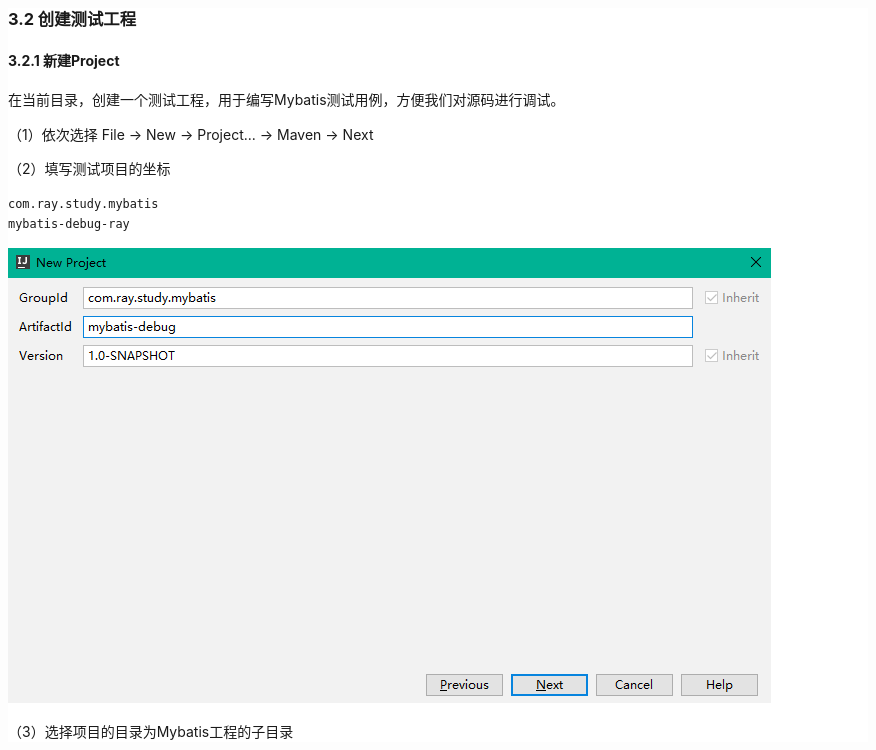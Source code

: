 



### 3.2 创建测试工程

#### 3.2.1 新建Project

在当前目录，创建一个测试工程，用于编写Mybatis测试用例，方便我们对源码进行调试。

（1）依次选择 File -> New -> Project... -> Maven -> Next



（2）填写测试项目的坐标

```properties
com.ray.study.mybatis
mybatis-debug-ray
```

![1567693497806](images/1567693497806.png)





（3）选择项目的目录为Mybatis工程的子目录
